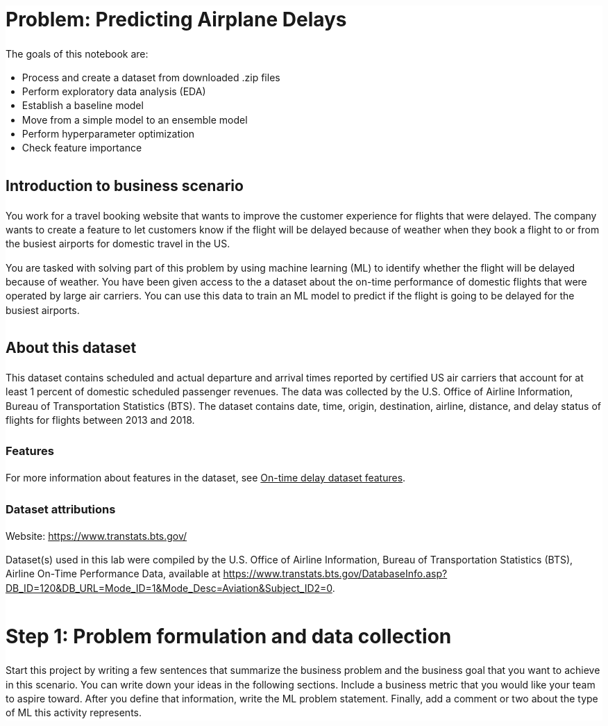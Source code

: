 

# Problem: Predicting Airplane Delays

The goals of this notebook are:
- Process and create a dataset from downloaded .zip files
- Perform exploratory data analysis (EDA)
- Establish a baseline model
- Move from a simple model to an ensemble model
- Perform hyperparameter optimization
- Check feature importance


## Introduction to business scenario

You work for a travel booking website that wants to improve the customer experience for flights that were delayed. The company wants to create a feature to let customers know if the flight will be delayed because of weather when they book a flight to or from the busiest airports for domestic travel in the US. 

You are tasked with solving part of this problem by using machine learning (ML) to identify whether the flight will be delayed because of weather. You have been given access to the a dataset about the on-time performance of domestic flights that were operated by large air carriers. You can use this data to train an ML model to predict if the flight is going to be delayed for the busiest airports.


## About this dataset

This dataset contains scheduled and actual departure and arrival times reported by certified US air carriers that account for at least 1 percent of domestic scheduled passenger revenues. The data was collected by the U.S. Office of Airline Information, Bureau of Transportation Statistics (BTS). The dataset contains date, time, origin, destination, airline, distance, and delay status of flights for flights between 2013 and 2018.


### Features

For more information about features in the dataset, see [On-time delay dataset features](https://www.transtats.bts.gov/Fields.asp).

### Dataset attributions  
Website: https://www.transtats.bts.gov/

Dataset(s) used in this lab were compiled by the U.S. Office of Airline Information, Bureau of Transportation Statistics (BTS), Airline On-Time Performance Data, available at https://www.transtats.bts.gov/DatabaseInfo.asp?DB_ID=120&DB_URL=Mode_ID=1&Mode_Desc=Aviation&Subject_ID2=0.

# Step 1: Problem formulation and data collection

Start this project by writing a few sentences that summarize the business problem and the business goal that you want to achieve in this scenario. You can write down your ideas in the following sections. Include a business metric that you would like your team to aspire toward. After you define that information, write the ML problem statement. Finally, add a comment or two about the type of ML this activity represents. 
